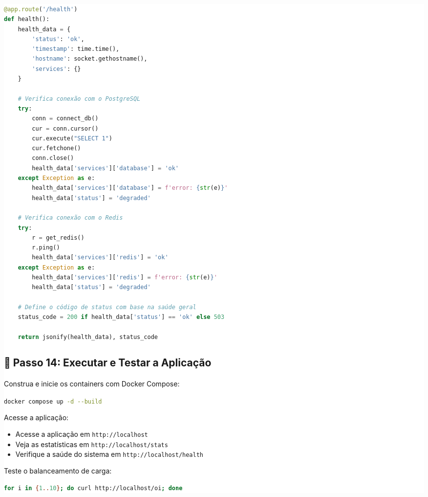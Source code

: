 ```python
@app.route('/health')
def health():
    health_data = {
        'status': 'ok',
        'timestamp': time.time(),
        'hostname': socket.gethostname(),
        'services': {}
    }

    # Verifica conexão com o PostgreSQL
    try:
        conn = connect_db()
        cur = conn.cursor()
        cur.execute("SELECT 1")
        cur.fetchone()
        conn.close()
        health_data['services']['database'] = 'ok'
    except Exception as e:
        health_data['services']['database'] = f'error: {str(e)}'
        health_data['status'] = 'degraded'

    # Verifica conexão com o Redis
    try:
        r = get_redis()
        r.ping()
        health_data['services']['redis'] = 'ok'
    except Exception as e:
        health_data['services']['redis'] = f'error: {str(e)}'
        health_data['status'] = 'degraded'

    # Define o código de status com base na saúde geral
    status_code = 200 if health_data['status'] == 'ok' else 503

    return jsonify(health_data), status_code
```

## **📌 Passo 14: Executar e Testar a Aplicação**

Construa e inicie os containers com Docker Compose:

```sh
docker compose up -d --build
```

Acesse a aplicação:

- Acesse a aplicação em `http://localhost`
- Veja as estatísticas em `http://localhost/stats`
- Verifique a saúde do sistema em `http://localhost/health`

Teste o balanceamento de carga:

```sh
for i in {1..10}; do curl http://localhost/oi; done
```
